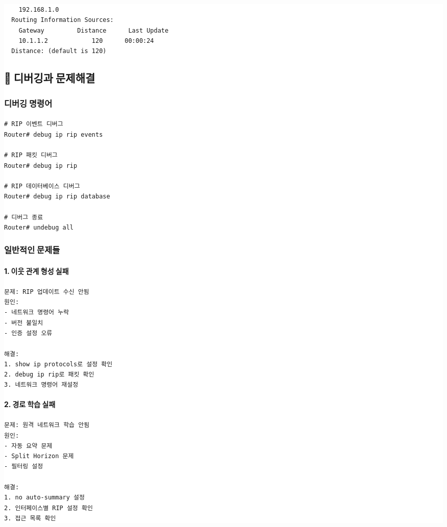 ```cisco
    192.168.1.0
  Routing Information Sources:
    Gateway         Distance      Last Update
    10.1.1.2            120      00:00:24
  Distance: (default is 120)
```

## 🐛 디버깅과 문제해결

### 디버깅 명령어
```cisco
# RIP 이벤트 디버그
Router# debug ip rip events

# RIP 패킷 디버그
Router# debug ip rip

# RIP 데이터베이스 디버그
Router# debug ip rip database

# 디버그 종료
Router# undebug all
```

### 일반적인 문제들

#### 1. 이웃 관계 형성 실패
```
문제: RIP 업데이트 수신 안됨
원인:
- 네트워크 명령어 누락
- 버전 불일치
- 인증 설정 오류

해결:
1. show ip protocols로 설정 확인
2. debug ip rip로 패킷 확인
3. 네트워크 명령어 재설정
```

#### 2. 경로 학습 실패
```
문제: 원격 네트워크 학습 안됨
원인:
- 자동 요약 문제
- Split Horizon 문제
- 필터링 설정

해결:
1. no auto-summary 설정
2. 인터페이스별 RIP 설정 확인
3. 접근 목록 확인
```
